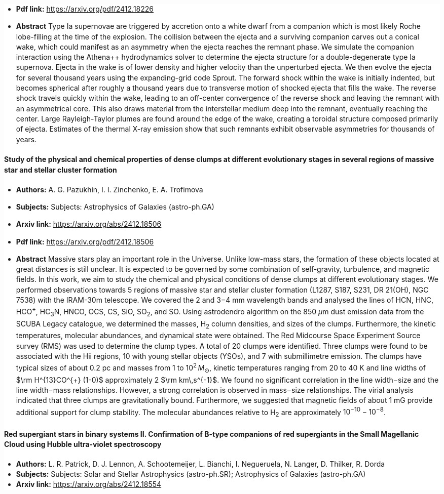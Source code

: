  - **Pdf link:** https://arxiv.org/pdf/2412.18226

 - **Abstract**
 Type Ia supernovae are triggered by accretion onto a white dwarf from a companion which is most likely Roche lobe-filling at the time of the explosion. The collision between the ejecta and a surviving companion carves out a conical wake, which could manifest as an asymmetry when the ejecta reaches the remnant phase. We simulate the companion interaction using the Athena++ hydrodynamics solver to determine the ejecta structure for a double-degenerate type Ia supernova. Ejecta in the wake is of lower density and higher velocity than the unperturbed ejecta. We then evolve the ejecta for several thousand years using the expanding-grid code Sprout. The forward shock within the wake is initially indented, but becomes spherical after roughly a thousand years due to transverse motion of shocked ejecta that fills the wake. The reverse shock travels quickly within the wake, leading to an off-center convergence of the reverse shock and leaving the remnant with an asymmetrical core. This also draws material from the interstellar medium deep into the remnant, eventually reaching the center. Large Rayleigh-Taylor plumes are found around the edge of the wake, creating a toroidal structure composed primarily of ejecta. Estimates of the thermal X-ray emission show that such remnants exhibit observable asymmetries for thousands of years.
#### Study of the physical and chemical properties of dense clumps at different evolutionary stages in several regions of massive star and stellar cluster formation
 - **Authors:** A. G. Pazukhin, I. I. Zinchenko, E. A. Trofimova
 - **Subjects:** Subjects:
Astrophysics of Galaxies (astro-ph.GA)
 - **Arxiv link:** https://arxiv.org/abs/2412.18506

 - **Pdf link:** https://arxiv.org/pdf/2412.18506

 - **Abstract**
 Massive stars play an important role in the Universe. Unlike low-mass stars, the formation of these objects located at great distances is still unclear. It is expected to be governed by some combination of self-gravity, turbulence, and magnetic fields. In this work, we aim to study the chemical and physical conditions of dense clumps at different evolutionary stages. We performed observations towards 5 regions of massive star and stellar cluster formation (L1287, S187, S231, DR 21(OH), NGC 7538) with the IRAM-30m telescope. We covered the 2 and 3$-$4 mm wavelength bands and analysed the lines of HCN, HNC, HCO$^+$, HC$_3$N, HNCO, OCS, CS, SiO, SO$_2$, and SO. Using astrodendro algorithm on the 850 $\mu$m dust emission data from the SCUBA Legacy catalogue, we determined the masses, H$_2$ column densities, and sizes of the clumps. Furthermore, the kinetic temperatures, molecular abundances, and dynamical state were obtained. The Red Midcourse Space Experiment Source survey (RMS) was used to determine the clump types. A total of 20 clumps were identified. Three clumps were found to be associated with the Hii regions, 10 with young stellar objects (YSOs), and 7 with submillimetre emission. The clumps have typical sizes of about 0.2 pc and masses from 1 to 10$^{2}\,M_\odot$, kinetic temperatures ranging from 20 to 40 K and line widths of $\rm H^{13}CO^{+} (1-0)$ approximately 2 $\rm km\,s^{-1}$. We found no significant correlation in the line width$-$size and the line width$-$mass relationships. However, a strong correlation is observed in mass$-$size relationships. The virial analysis indicated that three clumps are gravitationally bound. Furthermore, we suggested that magnetic fields of about 1 mG provide additional support for clump stability. The molecular abundances relative to H$_2$ are approximately $10^{-10}-10^{-8}$.
#### Red supergiant stars in binary systems II. Confirmation of B-type companions of red supergiants in the Small Magellanic Cloud using Hubble ultra-violet spectroscopy
 - **Authors:** L. R. Patrick, D. J. Lennon, A. Schootemeijer, L. Bianchi, I. Negueruela, N. Langer, D. Thilker, R. Dorda
 - **Subjects:** Subjects:
Solar and Stellar Astrophysics (astro-ph.SR); Astrophysics of Galaxies (astro-ph.GA)
 - **Arxiv link:** https://arxiv.org/abs/2412.18554
